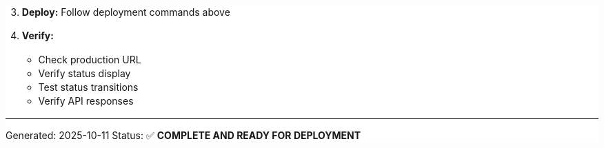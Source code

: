 3. **Deploy:**
   Follow deployment commands above

4. **Verify:**
   - Check production URL
   - Verify status display
   - Test status transitions
   - Verify API responses

---

Generated: 2025-10-11
Status: ✅ **COMPLETE AND READY FOR DEPLOYMENT**

